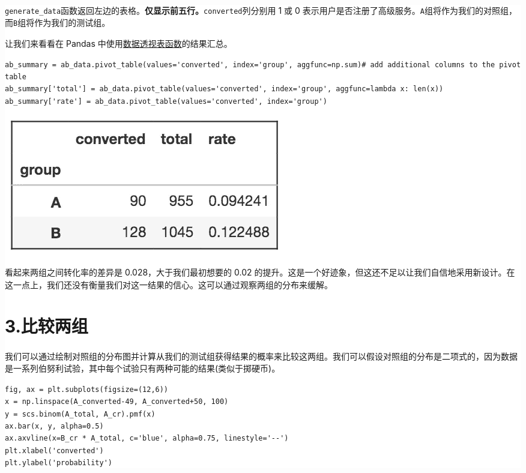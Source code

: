 `generate_data`函数返回左边的表格。**仅显示前五行。**`converted`列分别用 1 或 0 表示用户是否注册了高级服务。`A`组将作为我们的对照组，而`B`组将作为我们的测试组。

让我们来看看在 Pandas 中使用[数据透视表函数](https://pandas.pydata.org/pandas-docs/version/0.22/generated/pandas.pivot_table.html)的结果汇总。

```
ab_summary = ab_data.pivot_table(values='converted', index='group', aggfunc=np.sum)# add additional columns to the pivot table
ab_summary['total'] = ab_data.pivot_table(values='converted', index='group', aggfunc=lambda x: len(x))
ab_summary['rate'] = ab_data.pivot_table(values='converted', index='group')
```

![](img/57be1097cb73aa2bbc0a612f763b4e38.png)

看起来两组之间转化率的差异是 0.028，大于我们最初想要的 0.02 的提升。这是一个好迹象，但这还不足以让我们自信地采用新设计。在这一点上，我们还没有衡量我们对这一结果的信心。这可以通过观察两组的分布来缓解。

# 3.比较两组

我们可以通过绘制对照组的分布图并计算从我们的测试组获得结果的概率来比较这两组。我们可以假设对照组的分布是二项式的，因为数据是一系列伯努利试验，其中每个试验只有两种可能的结果(类似于掷硬币)。

```
fig, ax = plt.subplots(figsize=(12,6))
x = np.linspace(A_converted-49, A_converted+50, 100)
y = scs.binom(A_total, A_cr).pmf(x)
ax.bar(x, y, alpha=0.5)
ax.axvline(x=B_cr * A_total, c='blue', alpha=0.75, linestyle='--')
plt.xlabel('converted')
plt.ylabel('probability')
```
